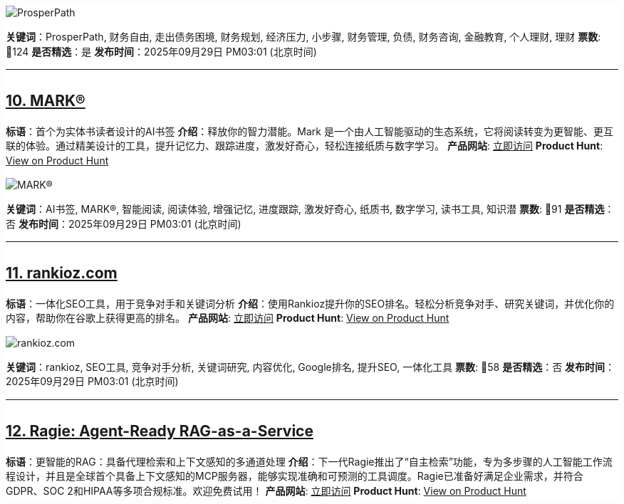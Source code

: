 ![ProsperPath]()

**关键词**：ProsperPath, 财务自由, 走出债务困境, 财务规划, 经济压力, 小步骤, 财务管理, 负债, 财务咨询, 金融教育, 个人理财, 理财
**票数**: 🔺124
**是否精选**：是
**发布时间**：2025年09月29日 PM03:01 (北京时间)

---

## [10. MARK®](https://www.producthunt.com/products/mark-4?utm_campaign=producthunt-api&utm_medium=api-v2&utm_source=Application%3A+daily+ph+%28ID%3A+133301%29)
**标语**：首个为实体书读者设计的AI书签
**介绍**：释放你的智力潜能。Mark 是一个由人工智能驱动的生态系统，它将阅读转变为更智能、更互联的体验。通过精美设计的工具，提升记忆力、跟踪进度，激发好奇心，轻松连接纸质与数字学习。
**产品网站**: [立即访问](https://www.producthunt.com/r/YKFQXIBGENQITV?utm_campaign=producthunt-api&utm_medium=api-v2&utm_source=Application%3A+daily+ph+%28ID%3A+133301%29)
**Product Hunt**: [View on Product Hunt](https://www.producthunt.com/products/mark-4?utm_campaign=producthunt-api&utm_medium=api-v2&utm_source=Application%3A+daily+ph+%28ID%3A+133301%29)

![MARK®]()

**关键词**：AI书签, MARK®, 智能阅读, 阅读体验, 增强记忆, 进度跟踪, 激发好奇心, 纸质书, 数字学习, 读书工具, 知识潜
**票数**: 🔺91
**是否精选**：否
**发布时间**：2025年09月29日 PM03:01 (北京时间)

---

## [11. rankioz.com](https://www.producthunt.com/products/rankioz-com?utm_campaign=producthunt-api&utm_medium=api-v2&utm_source=Application%3A+daily+ph+%28ID%3A+133301%29)
**标语**：一体化SEO工具，用于竞争对手和关键词分析
**介绍**：使用Rankioz提升你的SEO排名。轻松分析竞争对手、研究关键词，并优化你的内容，帮助你在谷歌上获得更高的排名。
**产品网站**: [立即访问](https://www.producthunt.com/r/CNWJ57XS2DEK4J?utm_campaign=producthunt-api&utm_medium=api-v2&utm_source=Application%3A+daily+ph+%28ID%3A+133301%29)
**Product Hunt**: [View on Product Hunt](https://www.producthunt.com/products/rankioz-com?utm_campaign=producthunt-api&utm_medium=api-v2&utm_source=Application%3A+daily+ph+%28ID%3A+133301%29)

![rankioz.com]()

**关键词**：rankioz, SEO工具, 竞争对手分析, 关键词研究, 内容优化, Google排名, 提升SEO, 一体化工具
**票数**: 🔺58
**是否精选**：否
**发布时间**：2025年09月29日 PM03:01 (北京时间)

---

## [12. Ragie: Agent-Ready RAG-as-a-Service](https://www.producthunt.com/products/ragie-audio-video?utm_campaign=producthunt-api&utm_medium=api-v2&utm_source=Application%3A+daily+ph+%28ID%3A+133301%29)
**标语**：更智能的RAG：具备代理检索和上下文感知的多通道处理
**介绍**：下一代Ragie推出了“自主检索”功能，专为多步骤的人工智能工作流程设计，并且是全球首个具备上下文感知的MCP服务器，能够实现准确和可预测的工具调度。Ragie已准备好满足企业需求，并符合GDPR、SOC 2和HIPAA等多项合规标准。欢迎免费试用！
**产品网站**: [立即访问](https://www.producthunt.com/r/3HTVTLB5VS36RS?utm_campaign=producthunt-api&utm_medium=api-v2&utm_source=Application%3A+daily+ph+%28ID%3A+133301%29)
**Product Hunt**: [View on Product Hunt](https://www.producthunt.com/products/ragie-audio-video?utm_campaign=producthunt-api&utm_medium=api-v2&utm_source=Application%3A+daily+ph+%28ID%3A+133301%29)
